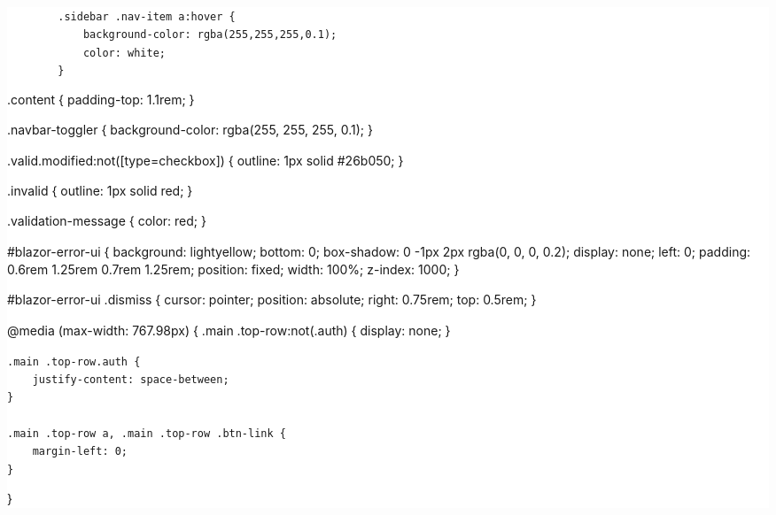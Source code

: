             .sidebar .nav-item a:hover {
                background-color: rgba(255,255,255,0.1);
                color: white;
            }

.content {
    padding-top: 1.1rem;
}

.navbar-toggler {
    background-color: rgba(255, 255, 255, 0.1);
}

.valid.modified:not([type=checkbox]) {
    outline: 1px solid #26b050;
}

.invalid {
    outline: 1px solid red;
}

.validation-message {
    color: red;
}

#blazor-error-ui {
    background: lightyellow;
    bottom: 0;
    box-shadow: 0 -1px 2px rgba(0, 0, 0, 0.2);
    display: none;
    left: 0;
    padding: 0.6rem 1.25rem 0.7rem 1.25rem;
    position: fixed;
    width: 100%;
    z-index: 1000;
}

#blazor-error-ui .dismiss {
    cursor: pointer;
    position: absolute;
    right: 0.75rem;
    top: 0.5rem;
}

@media (max-width: 767.98px) {
    .main .top-row:not(.auth) {
        display: none;
    }

    .main .top-row.auth {
        justify-content: space-between;
    }

    .main .top-row a, .main .top-row .btn-link {
        margin-left: 0;
    }
}
